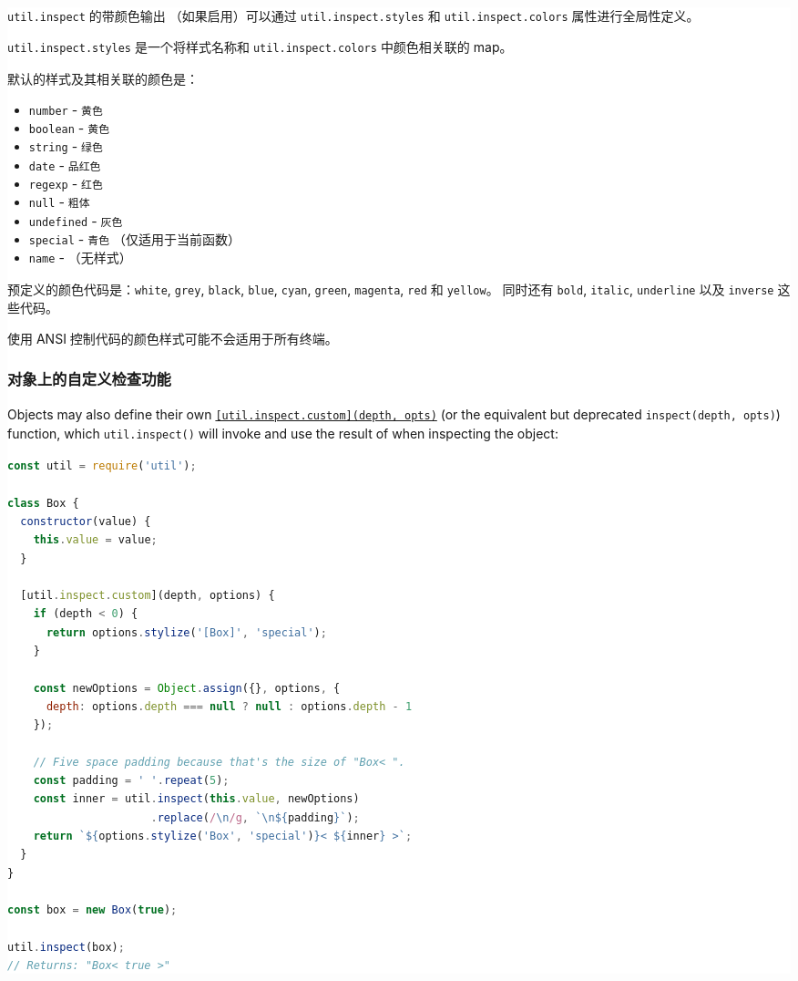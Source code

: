 
`util.inspect` 的带颜色输出 （如果启用）可以通过 `util.inspect.styles` 和 `util.inspect.colors` 属性进行全局性定义。

`util.inspect.styles` 是一个将样式名称和 `util.inspect.colors` 中颜色相关联的 map。

默认的样式及其相关联的颜色是：

* `number` - `黄色`
* `boolean` - `黄色`
* `string` - `绿色`
* `date` - `品红色`
* `regexp` - `红色`
* `null` - `粗体`
* `undefined` - `灰色`
* `special` - `青色` （仅适用于当前函数）
* `name` - （无样式）

预定义的颜色代码是：`white`, `grey`, `black`, `blue`, `cyan`, `green`, `magenta`, `red` 和 `yellow`。 同时还有 `bold`, `italic`, `underline` 以及 `inverse` 这些代码。

使用 ANSI 控制代码的颜色样式可能不会适用于所有终端。

### 对象上的自定义检查功能



Objects may also define their own [`[util.inspect.custom](depth, opts)`](#util_util_inspect_custom) (or the equivalent but deprecated `inspect(depth, opts)`) function, which `util.inspect()` will invoke and use the result of when inspecting the object:

```js
const util = require('util');

class Box {
  constructor(value) {
    this.value = value;
  }

  [util.inspect.custom](depth, options) {
    if (depth < 0) {
      return options.stylize('[Box]', 'special');
    }

    const newOptions = Object.assign({}, options, {
      depth: options.depth === null ? null : options.depth - 1
    });

    // Five space padding because that's the size of "Box< ".
    const padding = ' '.repeat(5);
    const inner = util.inspect(this.value, newOptions)
                      .replace(/\n/g, `\n${padding}`);
    return `${options.stylize('Box', 'special')}< ${inner} >`;
  }
}

const box = new Box(true);

util.inspect(box);
// Returns: "Box< true >"
```
